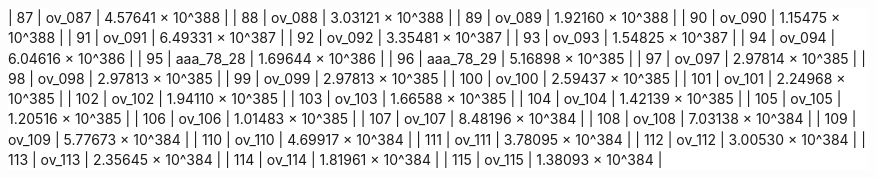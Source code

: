 | 87 | ov_087 | 4.57641 × 10^388 |
| 88 | ov_088 | 3.03121 × 10^388 |
| 89 | ov_089 | 1.92160 × 10^388 |
| 90 | ov_090 | 1.15475 × 10^388 |
| 91 | ov_091 | 6.49331 × 10^387 |
| 92 | ov_092 | 3.35481 × 10^387 |
| 93 | ov_093 | 1.54825 × 10^387 |
| 94 | ov_094 | 6.04616 × 10^386 |
| 95 | aaa_78_28 | 1.69644 × 10^386 |
| 96 | aaa_78_29 | 5.16898 × 10^385 |
| 97 | ov_097 | 2.97814 × 10^385 |
| 98 | ov_098 | 2.97813 × 10^385 |
| 99 | ov_099 | 2.97813 × 10^385 |
| 100 | ov_100 | 2.59437 × 10^385 |
| 101 | ov_101 | 2.24968 × 10^385 |
| 102 | ov_102 | 1.94110 × 10^385 |
| 103 | ov_103 | 1.66588 × 10^385 |
| 104 | ov_104 | 1.42139 × 10^385 |
| 105 | ov_105 | 1.20516 × 10^385 |
| 106 | ov_106 | 1.01483 × 10^385 |
| 107 | ov_107 | 8.48196 × 10^384 |
| 108 | ov_108 | 7.03138 × 10^384 |
| 109 | ov_109 | 5.77673 × 10^384 |
| 110 | ov_110 | 4.69917 × 10^384 |
| 111 | ov_111 | 3.78095 × 10^384 |
| 112 | ov_112 | 3.00530 × 10^384 |
| 113 | ov_113 | 2.35645 × 10^384 |
| 114 | ov_114 | 1.81961 × 10^384 |
| 115 | ov_115 | 1.38093 × 10^384 |
